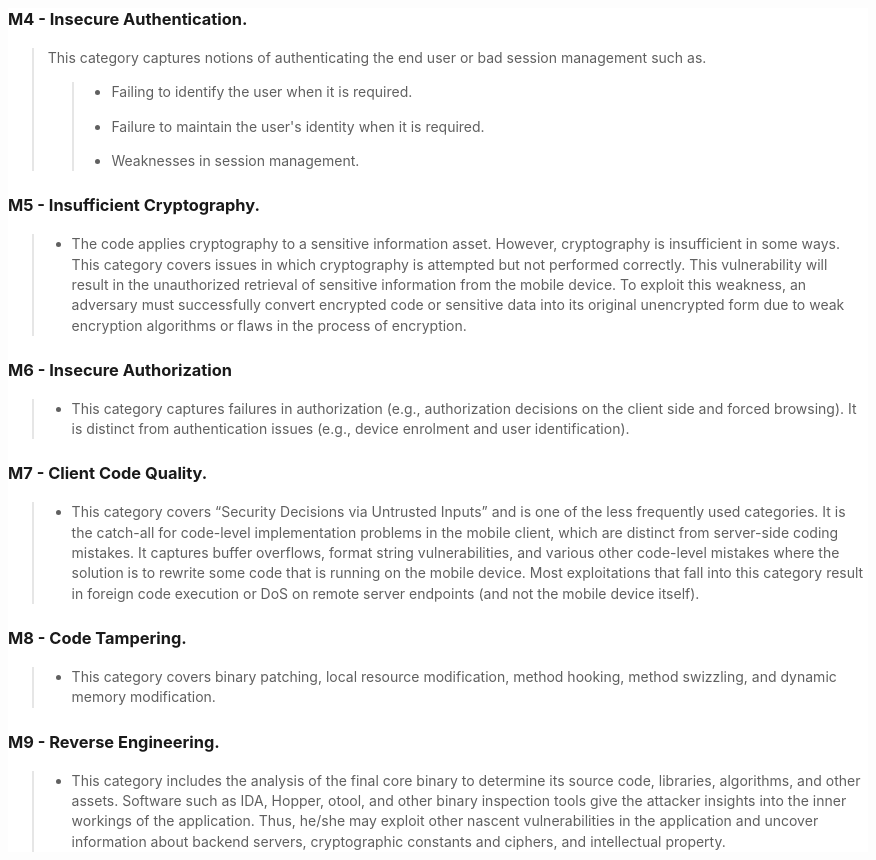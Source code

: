 ### M4 - Insecure Authentication. 
>
> This category captures notions of authenticating the end user or bad session management such as. 
>
>> - Failing to identify the user when it is required. 
>>
>> - Failure to maintain the user's identity when it is required. 
>>
>> - Weaknesses in session management. 
>

### M5 - Insufficient Cryptography. 
>
> - The code applies cryptography to a sensitive information asset. However, cryptography is insufficient in some ways. This category covers issues in which cryptography is attempted but not performed correctly. This vulnerability will result in the unauthorized retrieval of sensitive information from the mobile device. To exploit this weakness, an adversary must successfully convert encrypted code or sensitive data into its original unencrypted form due to weak encryption algorithms or flaws in the process of encryption. 
>

### M6 - Insecure Authorization
>
> - This category captures failures in authorization (e.g., authorization decisions on the client side and forced browsing). It is distinct from authentication issues (e.g., device enrolment and user identification). 
>

### M7 - Client Code Quality. 
>
> - This category covers “Security Decisions via Untrusted Inputs” and is one of the less frequently used categories. It is the catch-all for code-level implementation problems in the mobile client, which are distinct from server-side coding mistakes. It captures buffer overflows, format string vulnerabilities, and various other code-level mistakes where the solution is to rewrite some code that is running on the mobile device. Most exploitations that fall into this category result in foreign code execution or DoS on remote server endpoints (and not the mobile device itself). 
>

### M8 - Code Tampering. 
>
> - This category covers binary patching, local resource modification, method hooking, method swizzling, and dynamic memory modification. 
>

### M9 - Reverse Engineering. 
>
> - This category includes the analysis of the final core binary to determine its source code, libraries, algorithms, and other assets. Software such as IDA, Hopper, otool, and other binary inspection tools give the attacker insights into the inner workings of the application. Thus, he/she may exploit other nascent vulnerabilities in the application and uncover information about backend servers, cryptographic constants and ciphers, and intellectual property. 
>
